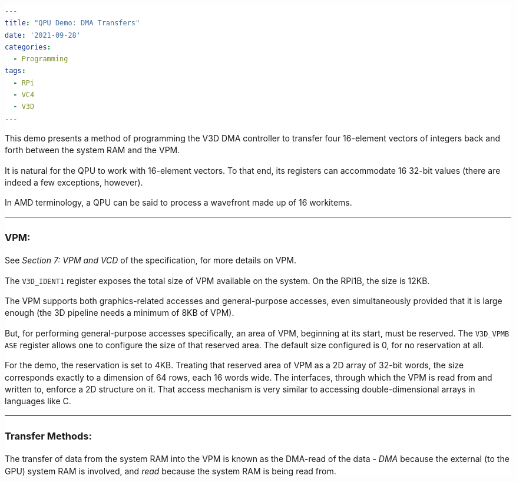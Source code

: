 ```yaml
---
title: "QPU Demo: DMA Transfers"
date: '2021-09-28'
categories:
  - Programming
tags:
  - RPi
  - VC4
  - V3D
---
```


This demo presents a method of programming the V3D DMA controller to
transfer four 16-element vectors of integers back and forth between the system
RAM and the VPM.

It is natural for the QPU to work with 16-element vectors. To that end, its
registers can accommodate 16 32-bit values (there are indeed a few exceptions,
however).

In AMD terminology, a QPU can be said to process a wavefront made up of 16
workitems.

---
### **VPM:**

See *Section 7: VPM and VCD* of the specification, for more details on VPM.

The `V3D_IDENT1` register exposes the total size of VPM available on the
system. On the RPi1B, the size is 12KB.

The VPM supports both graphics-related accesses and general-purpose accesses,
even simultaneously provided that it is large enough (the 3D pipeline needs
a minimum of 8KB of VPM).

But, for performing general-purpose accesses specifically, an area of VPM,
beginning at its start, must be reserved. The `V3D_VPMBASE` register allows
one to configure the size of that reserved area. The default size configured is
0, for no reservation at all.

For the demo, the reservation is set to 4KB. Treating that reserved area of
VPM as a 2D array of 32-bit words, the size corresponds exactly to a dimension
of 64 rows, each 16 words wide. The interfaces, through which the VPM is
read from and written to, enforce a 2D structure on it. That access
mechanism is very similar to accessing double-dimensional arrays in languages
like C.

---
### **Transfer Methods:**

The transfer of data from the system RAM into the VPM is known as the
DMA-read of the data - *DMA* because the external (to the GPU) system RAM is
involved, and *read* because the system RAM is being read from.

